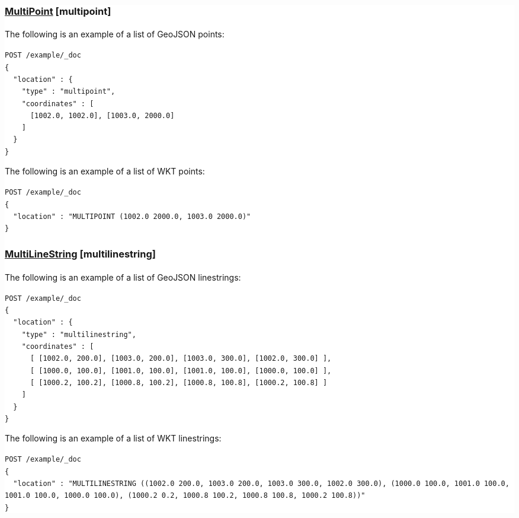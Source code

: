 
### [MultiPoint](http://geojson.org/geojson-spec.html#id5) [multipoint]

The following is an example of a list of GeoJSON points:

```console
POST /example/_doc
{
  "location" : {
    "type" : "multipoint",
    "coordinates" : [
      [1002.0, 1002.0], [1003.0, 2000.0]
    ]
  }
}
```

The following is an example of a list of WKT points:

```console
POST /example/_doc
{
  "location" : "MULTIPOINT (1002.0 2000.0, 1003.0 2000.0)"
}
```


### [MultiLineString](http://geojson.org/geojson-spec.html#id6) [multilinestring]

The following is an example of a list of GeoJSON linestrings:

```console
POST /example/_doc
{
  "location" : {
    "type" : "multilinestring",
    "coordinates" : [
      [ [1002.0, 200.0], [1003.0, 200.0], [1003.0, 300.0], [1002.0, 300.0] ],
      [ [1000.0, 100.0], [1001.0, 100.0], [1001.0, 100.0], [1000.0, 100.0] ],
      [ [1000.2, 100.2], [1000.8, 100.2], [1000.8, 100.8], [1000.2, 100.8] ]
    ]
  }
}
```

The following is an example of a list of WKT linestrings:

```console
POST /example/_doc
{
  "location" : "MULTILINESTRING ((1002.0 200.0, 1003.0 200.0, 1003.0 300.0, 1002.0 300.0), (1000.0 100.0, 1001.0 100.0, 1001.0 100.0, 1000.0 100.0), (1000.2 0.2, 1000.8 100.2, 1000.8 100.8, 1000.2 100.8))"
}
```
